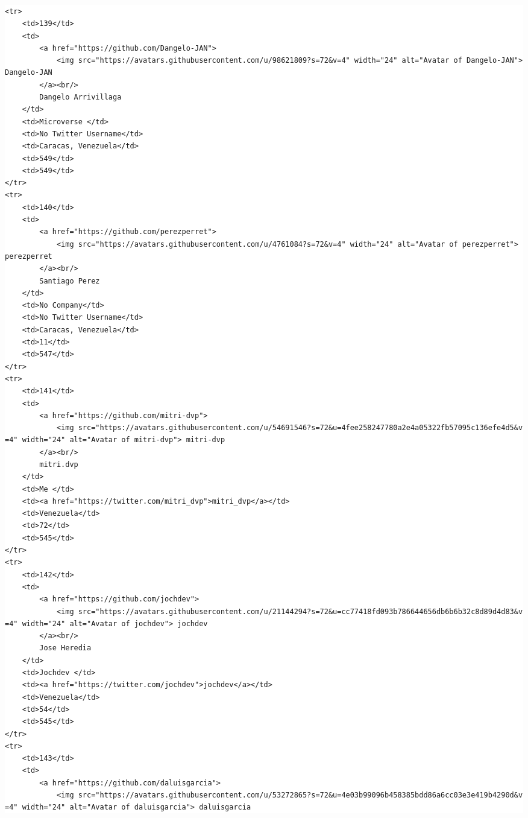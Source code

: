 	<tr>
		<td>139</td>
		<td>
			<a href="https://github.com/Dangelo-JAN">
				<img src="https://avatars.githubusercontent.com/u/98621809?s=72&v=4" width="24" alt="Avatar of Dangelo-JAN"> Dangelo-JAN
			</a><br/>
			Dangelo Arrivillaga
		</td>
		<td>Microverse </td>
		<td>No Twitter Username</td>
		<td>Caracas, Venezuela</td>
		<td>549</td>
		<td>549</td>
	</tr>
	<tr>
		<td>140</td>
		<td>
			<a href="https://github.com/perezperret">
				<img src="https://avatars.githubusercontent.com/u/4761084?s=72&v=4" width="24" alt="Avatar of perezperret"> perezperret
			</a><br/>
			Santiago Perez
		</td>
		<td>No Company</td>
		<td>No Twitter Username</td>
		<td>Caracas, Venezuela</td>
		<td>11</td>
		<td>547</td>
	</tr>
	<tr>
		<td>141</td>
		<td>
			<a href="https://github.com/mitri-dvp">
				<img src="https://avatars.githubusercontent.com/u/54691546?s=72&u=4fee258247780a2e4a05322fb57095c136efe4d5&v=4" width="24" alt="Avatar of mitri-dvp"> mitri-dvp
			</a><br/>
			mitri.dvp
		</td>
		<td>Me </td>
		<td><a href="https://twitter.com/mitri_dvp">mitri_dvp</a></td>
		<td>Venezuela</td>
		<td>72</td>
		<td>545</td>
	</tr>
	<tr>
		<td>142</td>
		<td>
			<a href="https://github.com/jochdev">
				<img src="https://avatars.githubusercontent.com/u/21144294?s=72&u=cc77418fd093b786644656db6b6b32c8d89d4d83&v=4" width="24" alt="Avatar of jochdev"> jochdev
			</a><br/>
			Jose Heredia
		</td>
		<td>Jochdev </td>
		<td><a href="https://twitter.com/jochdev">jochdev</a></td>
		<td>Venezuela</td>
		<td>54</td>
		<td>545</td>
	</tr>
	<tr>
		<td>143</td>
		<td>
			<a href="https://github.com/daluisgarcia">
				<img src="https://avatars.githubusercontent.com/u/53272865?s=72&u=4e03b99096b458385bdd86a6cc03e3e419b4290d&v=4" width="24" alt="Avatar of daluisgarcia"> daluisgarcia